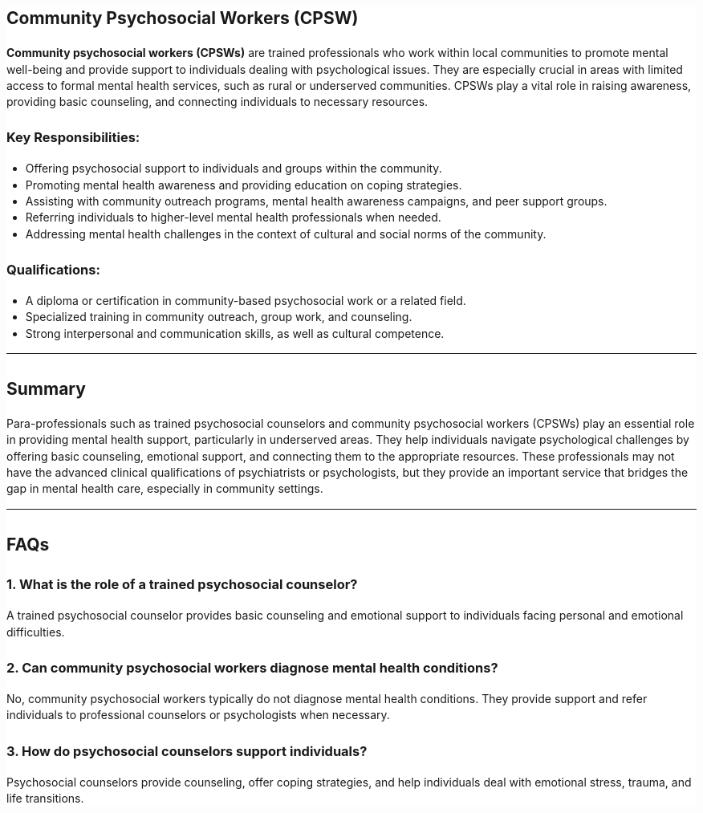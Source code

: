 ## Community Psychosocial Workers (CPSW)

**Community psychosocial workers (CPSWs)** are trained professionals who work within local communities to promote mental well-being and provide support to individuals dealing with psychological issues. They are especially crucial in areas with limited access to formal mental health services, such as rural or underserved communities. CPSWs play a vital role in raising awareness, providing basic counseling, and connecting individuals to necessary resources.

### Key Responsibilities:
- Offering psychosocial support to individuals and groups within the community.
- Promoting mental health awareness and providing education on coping strategies.
- Assisting with community outreach programs, mental health awareness campaigns, and peer support groups.
- Referring individuals to higher-level mental health professionals when needed.
- Addressing mental health challenges in the context of cultural and social norms of the community.

### Qualifications:
- A diploma or certification in community-based psychosocial work or a related field.
- Specialized training in community outreach, group work, and counseling.
- Strong interpersonal and communication skills, as well as cultural competence.

---

## Summary

Para-professionals such as trained psychosocial counselors and community psychosocial workers (CPSWs) play an essential role in providing mental health support, particularly in underserved areas. They help individuals navigate psychological challenges by offering basic counseling, emotional support, and connecting them to the appropriate resources. These professionals may not have the advanced clinical qualifications of psychiatrists or psychologists, but they provide an important service that bridges the gap in mental health care, especially in community settings.

---

## FAQs

### 1. What is the role of a trained psychosocial counselor?  
A trained psychosocial counselor provides basic counseling and emotional support to individuals facing personal and emotional difficulties.

### 2. Can community psychosocial workers diagnose mental health conditions?  
No, community psychosocial workers typically do not diagnose mental health conditions. They provide support and refer individuals to professional counselors or psychologists when necessary.

### 3. How do psychosocial counselors support individuals?  
Psychosocial counselors provide counseling, offer coping strategies, and help individuals deal with emotional stress, trauma, and life transitions.

